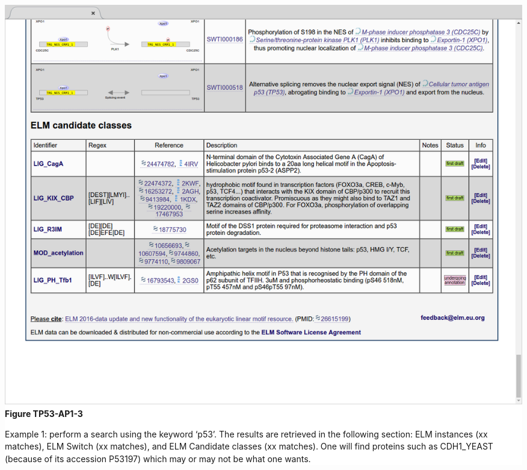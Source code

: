 ![](../Figures/TP53_3/TP53_candidates.png)
**Figure TP53-AP1-3** 

Example 1: perform a search using the keyword ‘p53’. The results are retrieved
in the following section: ELM instances (xx matches), ELM Switch (xx matches),
and ELM Candidate classes (xx matches). One will find proteins such as 
CDH1_YEAST (because of its accession P53197) which may or may not be 
what one wants.

